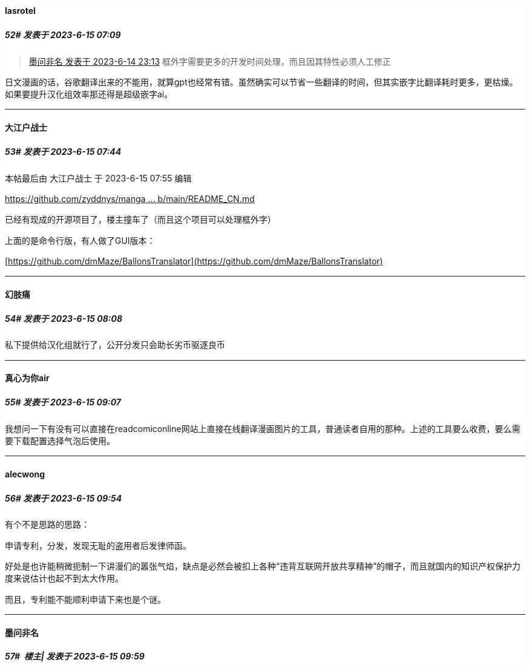 ####  lasrotel  
##### 52#       发表于 2023-6-15 07:09

<blockquote><a href="httphttps://bbs.saraba1st.com/2b/forum.php?mod=redirect&amp;goto=findpost&amp;pid=61288591&amp;ptid=2140023" target="_blank">墨问非名 发表于 2023-6-14 23:13</a>
框外字需要更多的开发时间处理，而且因其特性必须人工修正</blockquote>
日文漫画的话，谷歌翻译出来的不能用，就算gpt也经常有错。虽然确实可以节省一些翻译的时间，但其实嵌字比翻译耗时更多，更枯燥。如果要提升汉化组效率那还得是超级嵌字ai。

*****

####  大江户战士  
##### 53#       发表于 2023-6-15 07:44

 本帖最后由 大江户战士 于 2023-6-15 07:55 编辑 

[https://github.com/zyddnys/manga ... b/main/README_CN.md](https://github.com/zyddnys/manga-image-translator/blob/main/README_CN.md)

已经有现成的开源项目了，楼主撞车了（而且这个项目可以处理框外字）

上面的是命令行版，有人做了GUI版本：

[https://github.com/dmMaze/BallonsTranslator](https://github.com/dmMaze/BallonsTranslator)

*****

####  幻肢痛  
##### 54#       发表于 2023-6-15 08:08

私下提供给汉化组就行了，公开分发只会助长劣币驱逐良币

*****

####  真心为你air  
##### 55#       发表于 2023-6-15 09:07

我想问一下有没有可以直接在readcomiconline网站上直接在线翻译漫画图片的工具，普通读者自用的那种。上述的工具要么收费，要么需要下载配置选择气泡后使用。

*****

####  alecwong  
##### 56#       发表于 2023-6-15 09:54

有个不是思路的思路：

申请专利，分发，发现无耻的盗用者后发律师函。

好处是也许能稍微扼制一下讲漫们的嚣张气焰，缺点是必然会被扣上各种“违背互联网开放共享精神”的帽子，而且就国内的知识产权保护力度来说估计也起不到太大作用。

而且，专利能不能顺利申请下来也是个谜。

*****

####  墨问非名  
##### 57#         楼主| 发表于 2023-6-15 09:59
